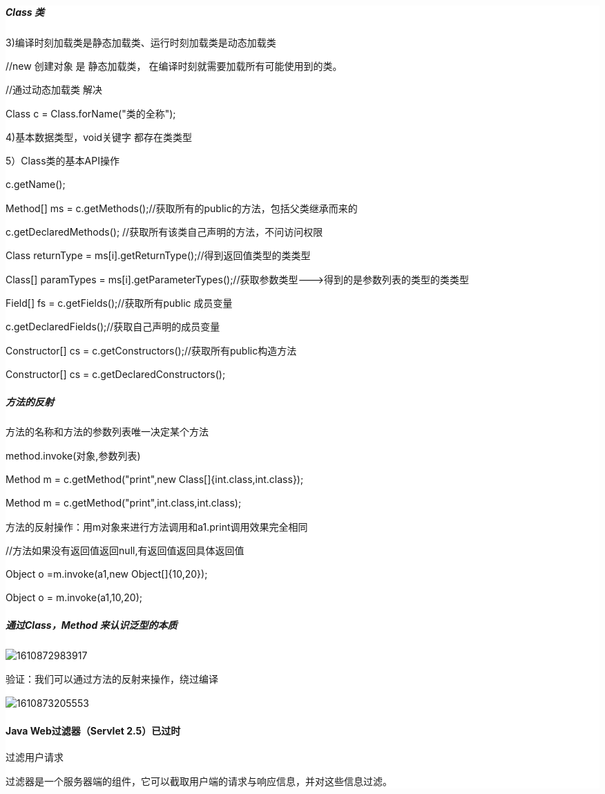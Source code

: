##### Class 类

3)编译时刻加载类是静态加载类、运行时刻加载类是动态加载类

//new 创建对象 是 静态加载类， 在编译时刻就需要加载所有可能使用到的类。

//通过动态加载类 解决

Class  c = Class.forName("类的全称");

4)基本数据类型，void关键字 都存在类类型

5）Class类的基本API操作

c.getName();

Method[] ms = c.getMethods();//获取所有的public的方法，包括父类继承而来的

c.getDeclaredMethods(); //获取所有该类自己声明的方法，不问访问权限

Class returnType = ms[i].getReturnType();//得到返回值类型的类类型

Class[] paramTypes = ms[i].getParameterTypes();//获取参数类型--->得到的是参数列表的类型的类类型

Field[] fs = c.getFields();//获取所有public 成员变量

c.getDeclaredFields();//获取自己声明的成员变量

Constructor[] cs = c.getConstructors();//获取所有public构造方法

Constructor[] cs = c.getDeclaredConstructors();

##### 方法的反射

方法的名称和方法的参数列表唯一决定某个方法

method.invoke(对象,参数列表)

Method m = c.getMethod("print",new Class[]{int.class,int.class});

Method m = c.getMethod("print",int.class,int.class);

方法的反射操作：用m对象来进行方法调用和a1.print调用效果完全相同

//方法如果没有返回值返回null,有返回值返回具体返回值

Object o =m.invoke(a1,new Object[]{10,20});

Object o = m.invoke(a1,10,20);

##### 通过Class，Method 来认识泛型的本质

![1610872983917](C:\Users\ADMINI~1\AppData\Local\Temp\1610872983917.png)

验证：我们可以通过方法的反射来操作，绕过编译

![1610873205553](C:\Users\ADMINI~1\AppData\Local\Temp\1610873205553.png)

#### Java Web过滤器（Servlet 2.5）已过时

过滤用户请求

过滤器是一个服务器端的组件，它可以截取用户端的请求与响应信息，并对这些信息过滤。

